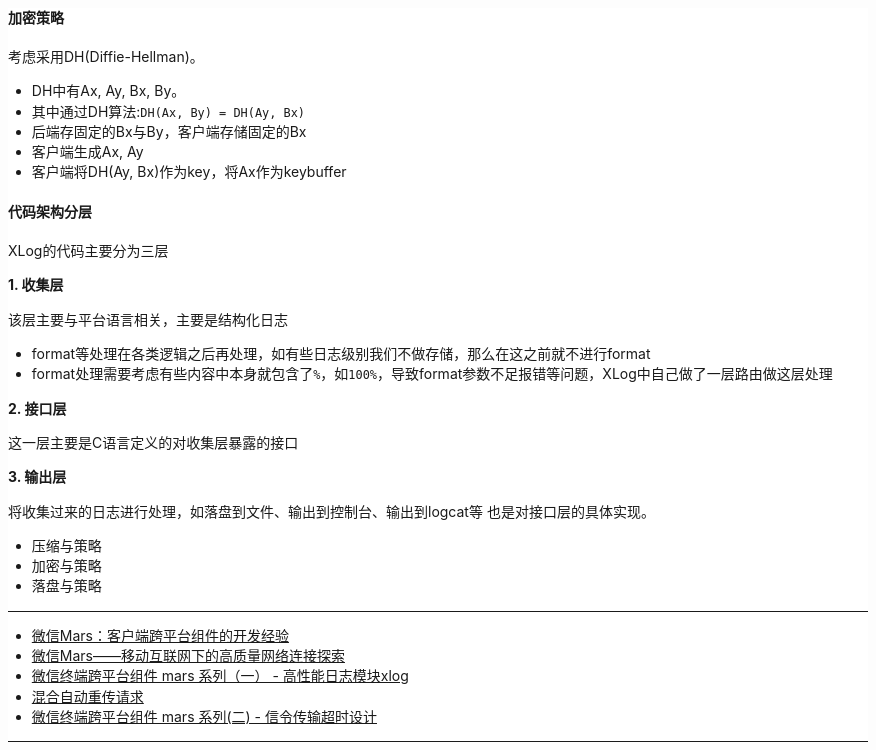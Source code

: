 #### 加密策略

考虑采用DH(Diffie-Hellman)。

- DH中有Ax, Ay, Bx, By。
- 其中通过DH算法:`DH(Ax, By) = DH(Ay, Bx)`
- 后端存固定的Bx与By，客户端存储固定的Bx
- 客户端生成Ax, Ay
- 客户端将DH(Ay, Bx)作为key，将Ax作为keybuffer

#### 代码架构分层

XLog的代码主要分为三层

**1. 收集层**

该层主要与平台语言相关，主要是结构化日志

- format等处理在各类逻辑之后再处理，如有些日志级别我们不做存储，那么在这之前就不进行format
- format处理需要考虑有些内容中本身就包含了`%`，如`100%`，导致format参数不足报错等问题，XLog中自己做了一层路由做这层处理

**2. 接口层**

这一层主要是C语言定义的对收集层暴露的接口

**3. 输出层**

将收集过来的日志进行处理，如落盘到文件、输出到控制台、输出到logcat等
也是对接口层的具体实现。

- 压缩与策略
- 加密与策略
- 落盘与策略

---

- [微信Mars：客户端跨平台组件的开发经验](https://mp.weixin.qq.com/s?__biz=MzAwNDY1ODY2OQ==&mid=2649286414&idx=1&sn=98d90d31c638f6b8bca2e3a2a7f0042a)
- [微信Mars——移动互联网下的高质量网络连接探索](http://www.infoq.com/cn/presentations/wechat-mars-high-quality-network-connection)
- [微信终端跨平台组件 mars 系列（一） - 高性能日志模块xlog](http://mp.weixin.qq.com/s/cnhuEodJGIbdodh0IxNeXQ)
- [混合自动重传请求](http://www.mscbsc.com/cidian/word9m7)
- [微信终端跨平台组件 mars 系列(二) - 信令传输超时设计](https://mp.weixin.qq.com/s?__biz=MzAwNDY1ODY2OQ==&mid=2649286449&idx=1&sn=aa2877e8506762253f291eb6d3e80a51)

---
